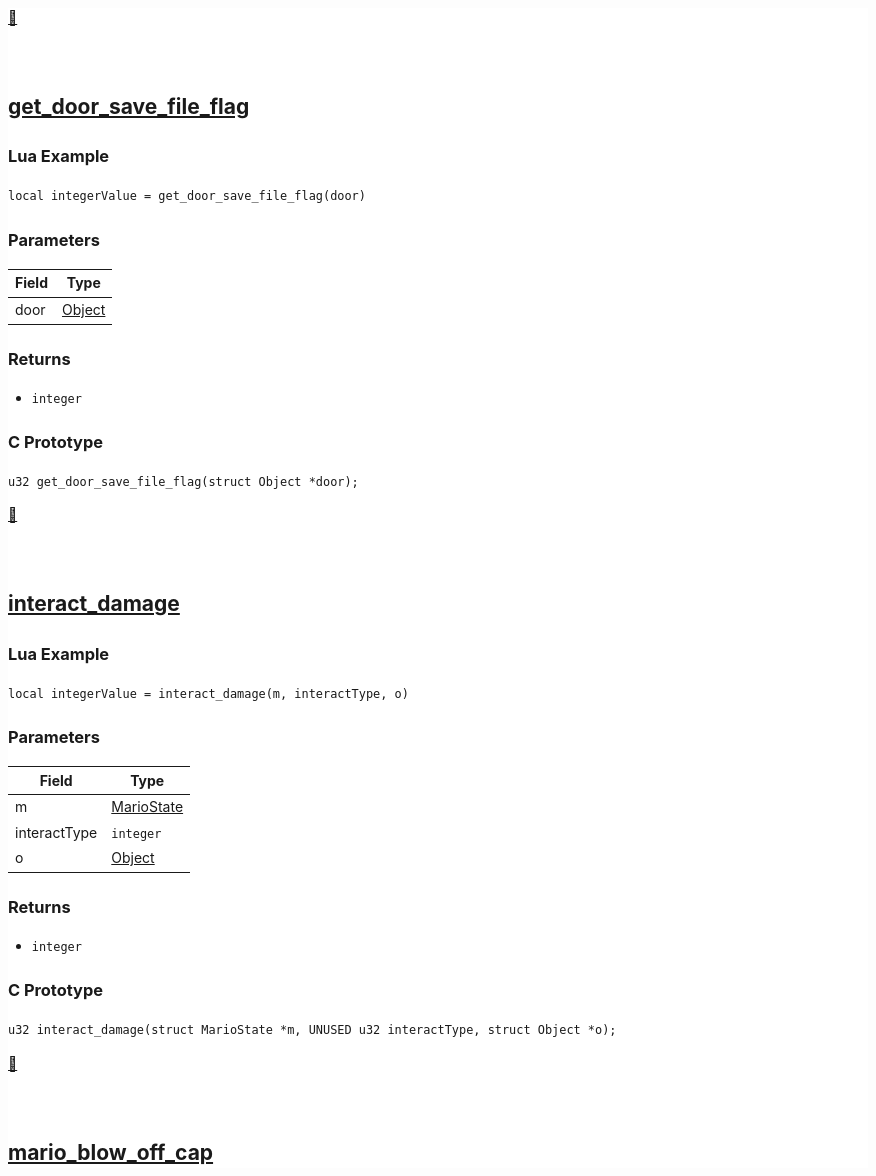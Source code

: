 [:arrow_up_small:](#)

<br />

## [get_door_save_file_flag](#get_door_save_file_flag)

### Lua Example
`local integerValue = get_door_save_file_flag(door)`

### Parameters
| Field | Type |
| ----- | ---- |
| door | [Object](structs.md#Object) |

### Returns
- `integer`

### C Prototype
`u32 get_door_save_file_flag(struct Object *door);`

[:arrow_up_small:](#)

<br />

## [interact_damage](#interact_damage)

### Lua Example
`local integerValue = interact_damage(m, interactType, o)`

### Parameters
| Field | Type |
| ----- | ---- |
| m | [MarioState](structs.md#MarioState) |
| interactType | `integer` |
| o | [Object](structs.md#Object) |

### Returns
- `integer`

### C Prototype
`u32 interact_damage(struct MarioState *m, UNUSED u32 interactType, struct Object *o);`

[:arrow_up_small:](#)

<br />

## [mario_blow_off_cap](#mario_blow_off_cap)
